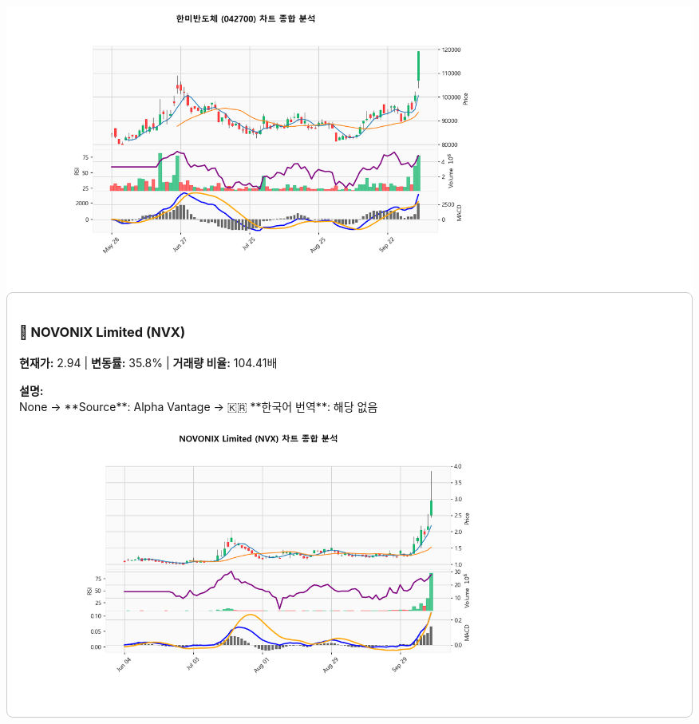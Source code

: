   <img src="/assets/chartimg/042700_expert_chart.png" style="width:100%;max-width:600px;height:auto;border-radius:4px;margin-top:10px;" />
</div>


<div style="border:1px solid #ccc;padding:15px;margin:10px 0;border-radius:8px;">
  <h3>🔹 NOVONIX Limited (NVX)</h3>
  <p><strong>현재가:</strong> 2.94 | <strong>변동률:</strong> 35.8% | <strong>거래량 비율:</strong> 104.41배</p>
  <p><strong>설명:</strong><br>None
→ **Source**: Alpha Vantage
→ 🇰🇷 **한국어 번역**: 해당 없음</p>
  <img src="/assets/chartimg/NVX_expert_chart.png" style="width:100%;max-width:600px;height:auto;border-radius:4px;margin-top:10px;" />
</div>
